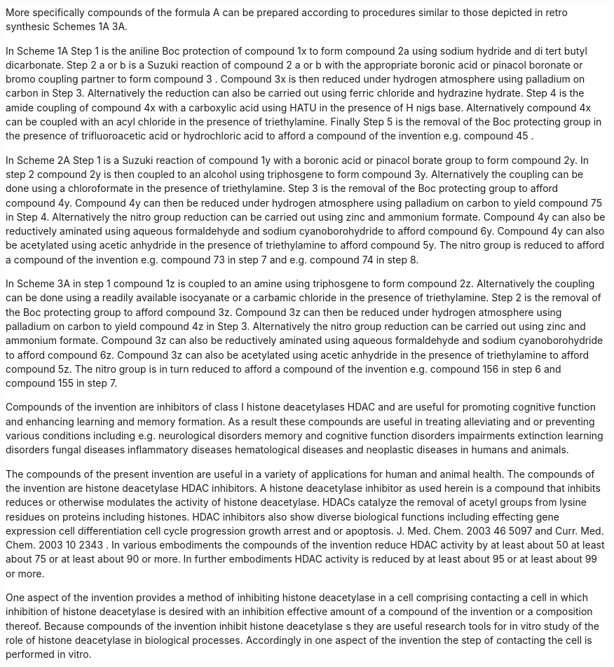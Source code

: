 More specifically compounds of the formula A can be prepared according to procedures similar to those depicted in retro synthesic Schemes 1A 3A.

In Scheme 1A Step 1 is the aniline Boc protection of compound 1x to form compound 2a using sodium hydride and di tert butyl dicarbonate. Step 2 a or b is a Suzuki reaction of compound 2 a or b with the appropriate boronic acid or pinacol boronate or bromo coupling partner to form compound 3 . Compound 3x is then reduced under hydrogen atmosphere using palladium on carbon in Step 3. Alternatively the reduction can also be carried out using ferric chloride and hydrazine hydrate. Step 4 is the amide coupling of compound 4x with a carboxylic acid using HATU in the presence of H nigs base. Alternatively compound 4x can be coupled with an acyl chloride in the presence of triethylamine. Finally Step 5 is the removal of the Boc protecting group in the presence of trifluoroacetic acid or hydrochloric acid to afford a compound of the invention e.g. compound 45 .

In Scheme 2A Step 1 is a Suzuki reaction of compound 1y with a boronic acid or pinacol borate group to form compound 2y. In step 2 compound 2y is then coupled to an alcohol using triphosgene to form compound 3y. Alternatively the coupling can be done using a chloroformate in the presence of triethylamine. Step 3 is the removal of the Boc protecting group to afford compound 4y. Compound 4y can then be reduced under hydrogen atmosphere using palladium on carbon to yield compound 75 in Step 4. Alternatively the nitro group reduction can be carried out using zinc and ammonium formate. Compound 4y can also be reductively aminated using aqueous formaldehyde and sodium cyanoborohydride to afford compound 6y. Compound 4y can also be acetylated using acetic anhydride in the presence of triethylamine to afford compound 5y. The nitro group is reduced to afford a compound of the invention e.g. compound 73 in step 7 and e.g. compound 74 in step 8.

In Scheme 3A in step 1 compound 1z is coupled to an amine using triphosgene to form compound 2z. Alternatively the coupling can be done using a readily available isocyanate or a carbamic chloride in the presence of triethylamine. Step 2 is the removal of the Boc protecting group to afford compound 3z. Compound 3z can then be reduced under hydrogen atmosphere using palladium on carbon to yield compound 4z in Step 3. Alternatively the nitro group reduction can be carried out using zinc and ammonium formate. Compound 3z can also be reductively aminated using aqueous formaldehyde and sodium cyanoborohydride to afford compound 6z. Compound 3z can also be acetylated using acetic anhydride in the presence of triethylamine to afford compound 5z. The nitro group is in turn reduced to afford a compound of the invention e.g. compound 156 in step 6 and compound 155 in step 7.

Compounds of the invention are inhibitors of class I histone deacetylases HDAC and are useful for promoting cognitive function and enhancing learning and memory formation. As a result these compounds are useful in treating alleviating and or preventing various conditions including e.g. neurological disorders memory and cognitive function disorders impairments extinction learning disorders fungal diseases inflammatory diseases hematological diseases and neoplastic diseases in humans and animals.

The compounds of the present invention are useful in a variety of applications for human and animal health. The compounds of the invention are histone deacetylase HDAC inhibitors. A histone deacetylase inhibitor as used herein is a compound that inhibits reduces or otherwise modulates the activity of histone deacetylase. HDACs catalyze the removal of acetyl groups from lysine residues on proteins including histones. HDAC inhibitors also show diverse biological functions including effecting gene expression cell differentiation cell cycle progression growth arrest and or apoptosis. J. Med. Chem. 2003 46 5097 and Curr. Med. Chem. 2003 10 2343 . In various embodiments the compounds of the invention reduce HDAC activity by at least about 50 at least about 75 or at least about 90 or more. In further embodiments HDAC activity is reduced by at least about 95 or at least about 99 or more.

One aspect of the invention provides a method of inhibiting histone deacetylase in a cell comprising contacting a cell in which inhibition of histone deacetylase is desired with an inhibition effective amount of a compound of the invention or a composition thereof. Because compounds of the invention inhibit histone deacetylase s they are useful research tools for in vitro study of the role of histone deacetylase in biological processes. Accordingly in one aspect of the invention the step of contacting the cell is performed in vitro.
